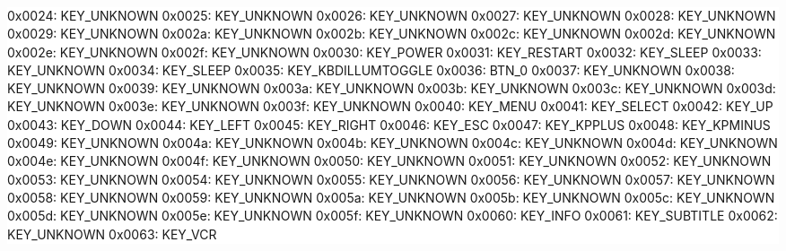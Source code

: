 0x0024: KEY_UNKNOWN
0x0025: KEY_UNKNOWN
0x0026: KEY_UNKNOWN
0x0027: KEY_UNKNOWN
0x0028: KEY_UNKNOWN
0x0029: KEY_UNKNOWN
0x002a: KEY_UNKNOWN
0x002b: KEY_UNKNOWN
0x002c: KEY_UNKNOWN
0x002d: KEY_UNKNOWN
0x002e: KEY_UNKNOWN
0x002f: KEY_UNKNOWN
0x0030: KEY_POWER
0x0031: KEY_RESTART
0x0032: KEY_SLEEP
0x0033: KEY_UNKNOWN
0x0034: KEY_SLEEP
0x0035: KEY_KBDILLUMTOGGLE
0x0036: BTN_0
0x0037: KEY_UNKNOWN
0x0038: KEY_UNKNOWN
0x0039: KEY_UNKNOWN
0x003a: KEY_UNKNOWN
0x003b: KEY_UNKNOWN
0x003c: KEY_UNKNOWN
0x003d: KEY_UNKNOWN
0x003e: KEY_UNKNOWN
0x003f: KEY_UNKNOWN
0x0040: KEY_MENU
0x0041: KEY_SELECT
0x0042: KEY_UP
0x0043: KEY_DOWN
0x0044: KEY_LEFT
0x0045: KEY_RIGHT
0x0046: KEY_ESC
0x0047: KEY_KPPLUS
0x0048: KEY_KPMINUS
0x0049: KEY_UNKNOWN
0x004a: KEY_UNKNOWN
0x004b: KEY_UNKNOWN
0x004c: KEY_UNKNOWN
0x004d: KEY_UNKNOWN
0x004e: KEY_UNKNOWN
0x004f: KEY_UNKNOWN
0x0050: KEY_UNKNOWN
0x0051: KEY_UNKNOWN
0x0052: KEY_UNKNOWN
0x0053: KEY_UNKNOWN
0x0054: KEY_UNKNOWN
0x0055: KEY_UNKNOWN
0x0056: KEY_UNKNOWN
0x0057: KEY_UNKNOWN
0x0058: KEY_UNKNOWN
0x0059: KEY_UNKNOWN
0x005a: KEY_UNKNOWN
0x005b: KEY_UNKNOWN
0x005c: KEY_UNKNOWN
0x005d: KEY_UNKNOWN
0x005e: KEY_UNKNOWN
0x005f: KEY_UNKNOWN
0x0060: KEY_INFO
0x0061: KEY_SUBTITLE
0x0062: KEY_UNKNOWN
0x0063: KEY_VCR